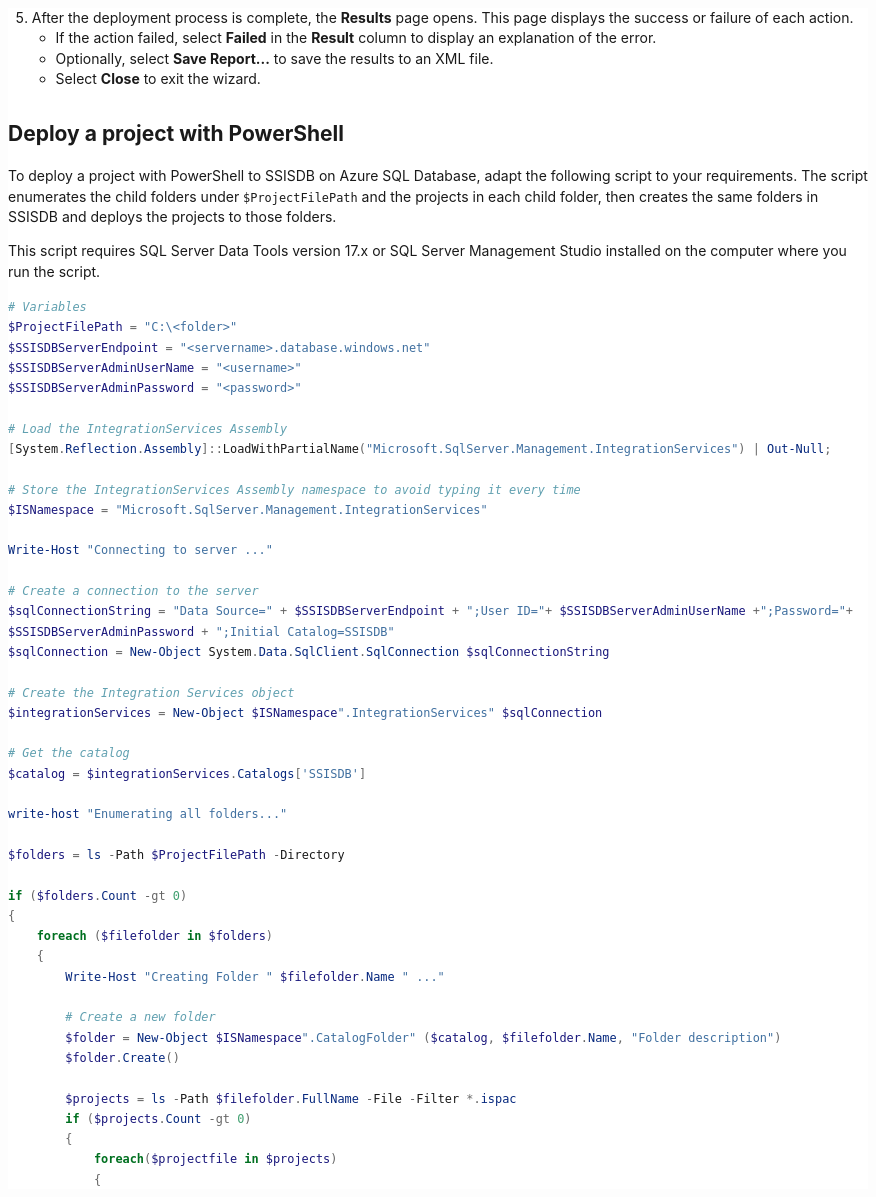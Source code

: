 5.  After the deployment process is complete, the **Results** page opens. This page displays the success or failure of each action.
    -   If the action failed, select **Failed** in the **Result** column to display an explanation of the error.
    -   Optionally, select **Save Report...** to save the results to an XML file.
    -   Select **Close** to exit the wizard.

## Deploy a project with PowerShell

To deploy a project with PowerShell to SSISDB on Azure SQL Database, adapt the following script to your requirements. The script enumerates the child folders under `$ProjectFilePath` and the projects in each child folder, then creates the same folders in SSISDB and deploys the projects to those folders.

This script requires SQL Server Data Tools version 17.x or SQL Server Management Studio installed on the computer where you run the script.

```powershell
# Variables
$ProjectFilePath = "C:\<folder>"
$SSISDBServerEndpoint = "<servername>.database.windows.net"
$SSISDBServerAdminUserName = "<username>"
$SSISDBServerAdminPassword = "<password>"

# Load the IntegrationServices Assembly
[System.Reflection.Assembly]::LoadWithPartialName("Microsoft.SqlServer.Management.IntegrationServices") | Out-Null;

# Store the IntegrationServices Assembly namespace to avoid typing it every time
$ISNamespace = "Microsoft.SqlServer.Management.IntegrationServices"

Write-Host "Connecting to server ..."

# Create a connection to the server
$sqlConnectionString = "Data Source=" + $SSISDBServerEndpoint + ";User ID="+ $SSISDBServerAdminUserName +";Password="+ $SSISDBServerAdminPassword + ";Initial Catalog=SSISDB"
$sqlConnection = New-Object System.Data.SqlClient.SqlConnection $sqlConnectionString

# Create the Integration Services object
$integrationServices = New-Object $ISNamespace".IntegrationServices" $sqlConnection

# Get the catalog
$catalog = $integrationServices.Catalogs['SSISDB']

write-host "Enumerating all folders..."

$folders = ls -Path $ProjectFilePath -Directory

if ($folders.Count -gt 0)
{
    foreach ($filefolder in $folders)
    {
        Write-Host "Creating Folder " $filefolder.Name " ..."

        # Create a new folder
        $folder = New-Object $ISNamespace".CatalogFolder" ($catalog, $filefolder.Name, "Folder description")
        $folder.Create()

        $projects = ls -Path $filefolder.FullName -File -Filter *.ispac
        if ($projects.Count -gt 0)
        {
            foreach($projectfile in $projects)
            {
```